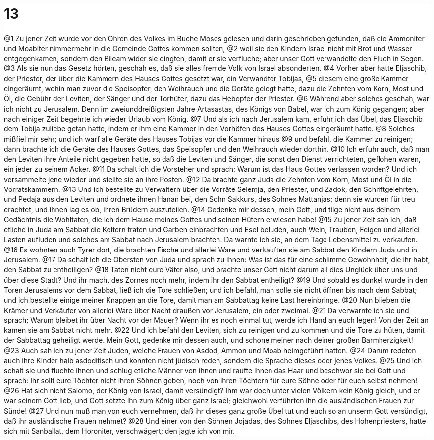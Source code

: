 # 13 
@1 Zu jener Zeit wurde vor den Ohren des Volkes im Buche Moses gelesen und darin geschrieben gefunden, daß die Ammoniter und Moabiter nimmermehr in die Gemeinde Gottes kommen sollten, 
@2 weil sie den Kindern Israel nicht mit Brot und Wasser entgegenkamen, sondern den Bileam wider sie dingten, damit er sie verfluche; aber unser Gott verwandelte den Fluch in Segen. 
@3 Als sie nun das Gesetz hörten, geschah es, daß sie alles fremde Volk von Israel absonderten. 
@4 Vorher aber hatte Eljaschib, der Priester, der über die Kammern des Hauses Gottes gesetzt war, ein Verwandter Tobijas, 
@5 diesem eine große Kammer eingeräumt, wohin man zuvor die Speisopfer, den Weihrauch und die Geräte gelegt hatte, dazu die Zehnten vom Korn, Most und Öl, die Gebühr der Leviten, der Sänger und der Torhüter, dazu das Hebopfer der Priester. 
@6 Während aber solches geschah, war ich nicht zu Jerusalem. Denn im zweiunddreißigsten Jahre Artasastas, des Königs von Babel, war ich zum König gegangen; aber nach einiger Zeit begehrte ich wieder Urlaub vom König. 
@7 Und als ich nach Jerusalem kam, erfuhr ich das Übel, das Eljaschib dem Tobija zuliebe getan hatte, indem er ihm eine Kammer in den Vorhöfen des Hauses Gottes eingeräumt hatte. 
@8 Solches mißfiel mir sehr; und ich warf alle Geräte des Hauses Tobijas vor die Kammer hinaus 
@9 und befahl, die Kammer zu reinigen; dann brachte ich die Geräte des Hauses Gottes, das Speisopfer und den Weihrauch wieder dorthin. 
@10 Ich erfuhr auch, daß man den Leviten ihre Anteile nicht gegeben hatte, so daß die Leviten und Sänger, die sonst den Dienst verrichteten, geflohen waren, ein jeder zu seinem Acker. 
@11 Da schalt ich die Vorsteher und sprach: Warum ist das Haus Gottes verlassen worden? Und ich versammelte jene wieder und stellte sie an ihre Posten. 
@12 Da brachte ganz Juda die Zehnten vom Korn, Most und Öl in die Vorratskammern. 
@13 Und ich bestellte zu Verwaltern über die Vorräte Selemja, den Priester, und Zadok, den Schriftgelehrten, und Pedaja aus den Leviten und ordnete ihnen Hanan bei, den Sohn Sakkurs, des Sohnes Mattanjas; denn sie wurden für treu erachtet, und ihnen lag es ob, ihren Brüdern auszuteilen. 
@14 Gedenke mir dessen, mein Gott, und tilge nicht aus deinem Gedächtnis die Wohltaten, die ich dem Hause meines Gottes und seinen Hütern erwiesen habe! 
@15 Zu jener Zeit sah ich, daß etliche in Juda am Sabbat die Keltern traten und Garben einbrachten und Esel beluden, auch Wein, Trauben, Feigen und allerlei Lasten aufluden und solches am Sabbat nach Jerusalem brachten. Da warnte ich sie, an dem Tage Lebensmittel zu verkaufen. 
@16 Es wohnten auch Tyrer dort, die brachten Fische und allerlei Ware und verkauften sie am Sabbat den Kindern Juda und in Jerusalem. 
@17 Da schalt ich die Obersten von Juda und sprach zu ihnen: Was ist das für eine schlimme Gewohnheit, die ihr habt, den Sabbat zu entheiligen? 
@18 Taten nicht eure Väter also, und brachte unser Gott nicht darum all dies Unglück über uns und über diese Stadt? Und ihr macht des Zornes noch mehr, indem ihr den Sabbat entheiligt? 
@19 Und sobald es dunkel wurde in den Toren Jerusalems vor dem Sabbat, ließ ich die Tore schließen; und ich befahl, man solle sie nicht öffnen bis nach dem Sabbat; und ich bestellte einige meiner Knappen an die Tore, damit man am Sabbattag keine Last hereinbringe. 
@20 Nun blieben die Krämer und Verkäufer von allerlei Ware über Nacht draußen vor Jerusalem, ein oder zweimal. 
@21 Da verwarnte ich sie und sprach: Warum bleibet ihr über Nacht vor der Mauer? Wenn ihr es noch einmal tut, werde ich Hand an euch legen! Von der Zeit an kamen sie am Sabbat nicht mehr. 
@22 Und ich befahl den Leviten, sich zu reinigen und zu kommen und die Tore zu hüten, damit der Sabbattag geheiligt werde. Mein Gott, gedenke mir dessen auch, und schone meiner nach deiner großen Barmherzigkeit! 
@23 Auch sah ich zu jener Zeit Juden, welche Frauen von Asdod, Ammon und Moab heimgeführt hatten. 
@24 Darum redeten auch ihre Kinder halb asdoditisch und konnten nicht jüdisch reden, sondern die Sprache dieses oder jenes Volkes. 
@25 Und ich schalt sie und fluchte ihnen und schlug etliche Männer von ihnen und raufte ihnen das Haar und beschwor sie bei Gott und sprach: Ihr sollt eure Töchter nicht ihren Söhnen geben, noch von ihren Töchtern für eure Söhne oder für euch selbst nehmen! 
@26 Hat sich nicht Salomo, der König von Israel, damit versündigt? Ihm war doch unter vielen Völkern kein König gleich, und er war seinem Gott lieb, und Gott setzte ihn zum König über ganz Israel; gleichwohl verführten ihn die ausländischen Frauen zur Sünde! 
@27 Und nun muß man von euch vernehmen, daß ihr dieses ganz große Übel tut und euch so an unserm Gott versündigt, daß ihr ausländische Frauen nehmet? 
@28 Und einer von den Söhnen Jojadas, des Sohnes Eljaschibs, des Hohenpriesters, hatte sich mit Sanballat, dem Horoniter, verschwägert; den jagte ich von mir. 